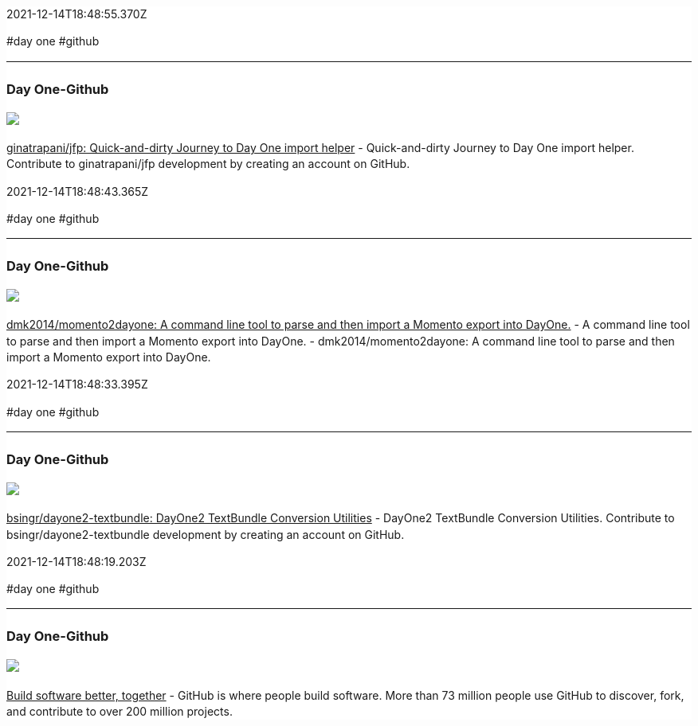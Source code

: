2021-12-14T18:48:55.370Z

#day one #github

---

### Day One-Github

![](https://opengraph.githubassets.com/4eaf3fffe14e68e373ca8ee823291529129ad8f3317db9d73c6b76512217d57e/ginatrapani/jfp)

[ginatrapani/jfp: Quick-and-dirty Journey to Day One import helper](https://github.com/ginatrapani/jfp) - Quick-and-dirty Journey to Day One import helper. Contribute to ginatrapani/jfp development by creating an account on GitHub.

2021-12-14T18:48:43.365Z

#day one #github

---

### Day One-Github

![](https://opengraph.githubassets.com/3adc59a610154c3a5783f1b157cd8db69cc122280888d6052c6ac03449e7c946/dmk2014/momento2dayone)

[dmk2014/momento2dayone: A command line tool to parse and then import a Momento export into DayOne.](https://github.com/dmk2014/momento2dayone) - A command line tool to parse and then import a Momento export into DayOne. - dmk2014/momento2dayone: A command line tool to parse and then import a Momento export into DayOne.

2021-12-14T18:48:33.395Z

#day one #github

---

### Day One-Github

![](https://opengraph.githubassets.com/ae95bbfe7302b2bd350f5492c958327481bc849c40e45bdeecbd4bb3f63f1a06/bsingr/dayone2-textbundle)

[bsingr/dayone2-textbundle: DayOne2 TextBundle Conversion Utilities](https://github.com/bsingr/dayone2-textbundle) - DayOne2 TextBundle Conversion Utilities. Contribute to bsingr/dayone2-textbundle development by creating an account on GitHub.

2021-12-14T18:48:19.203Z

#day one #github

---

### Day One-Github

![](https://github.githubassets.com/images/modules/open_graph/github-logo.png)

[Build software better, together](https://github.com/topics/dayone) - GitHub is where people build software. More than 73 million people use GitHub to discover, fork, and contribute to over 200 million projects.
